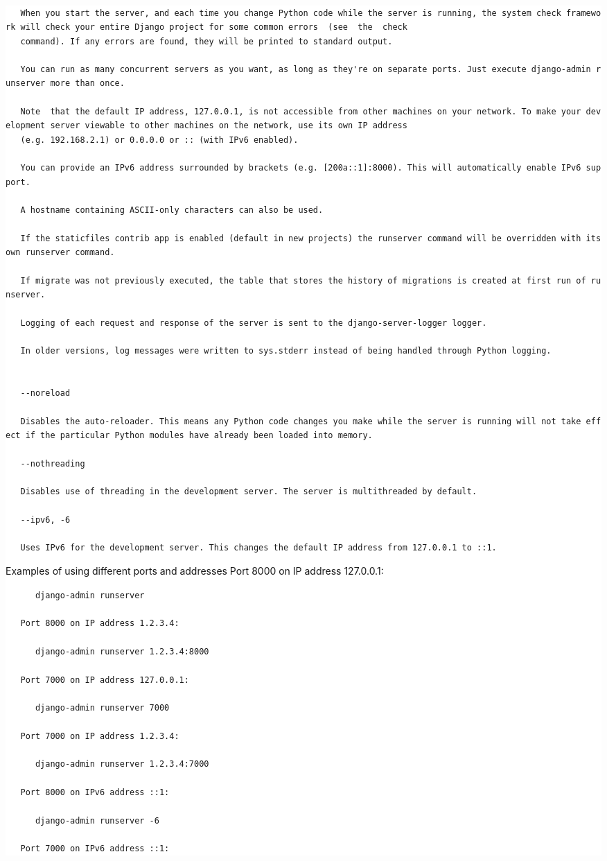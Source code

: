        When you start the server, and each time you change Python code while the server is running, the system check framework will check your entire Django project for some common errors  (see  the  check
       command). If any errors are found, they will be printed to standard output.

       You can run as many concurrent servers as you want, as long as they're on separate ports. Just execute django-admin runserver more than once.

       Note  that the default IP address, 127.0.0.1, is not accessible from other machines on your network. To make your development server viewable to other machines on the network, use its own IP address
       (e.g. 192.168.2.1) or 0.0.0.0 or :: (with IPv6 enabled).

       You can provide an IPv6 address surrounded by brackets (e.g. [200a::1]:8000). This will automatically enable IPv6 support.

       A hostname containing ASCII-only characters can also be used.

       If the staticfiles contrib app is enabled (default in new projects) the runserver command will be overridden with its own runserver command.

       If migrate was not previously executed, the table that stores the history of migrations is created at first run of runserver.

       Logging of each request and response of the server is sent to the django-server-logger logger.

       In older versions, log messages were written to sys.stderr instead of being handled through Python logging.


       --noreload

       Disables the auto-reloader. This means any Python code changes you make while the server is running will not take effect if the particular Python modules have already been loaded into memory.

       --nothreading

       Disables use of threading in the development server. The server is multithreaded by default.

       --ipv6, -6

       Uses IPv6 for the development server. This changes the default IP address from 127.0.0.1 to ::1.

   Examples of using different ports and addresses
       Port 8000 on IP address 127.0.0.1:

          django-admin runserver

       Port 8000 on IP address 1.2.3.4:

          django-admin runserver 1.2.3.4:8000

       Port 7000 on IP address 127.0.0.1:

          django-admin runserver 7000

       Port 7000 on IP address 1.2.3.4:

          django-admin runserver 1.2.3.4:7000

       Port 8000 on IPv6 address ::1:

          django-admin runserver -6

       Port 7000 on IPv6 address ::1:

